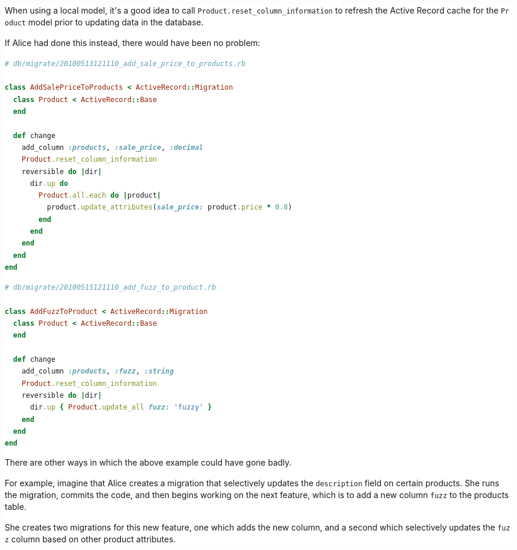 When using a local model, it's a good idea to call
`Product.reset_column_information` to refresh the Active Record cache for the
`Product` model prior to updating data in the database.

If Alice had done this instead, there would have been no problem:

```ruby
# db/migrate/20100513121110_add_sale_price_to_products.rb

class AddSalePriceToProducts < ActiveRecord::Migration
  class Product < ActiveRecord::Base
  end

  def change
    add_column :products, :sale_price, :decimal
    Product.reset_column_information
    reversible do |dir|
      dir.up do
        Product.all.each do |product|
          product.update_attributes(sale_price: product.price * 0.8)
        end
      end
    end
  end
end
```

```ruby
# db/migrate/20100515121110_add_fuzz_to_product.rb

class AddFuzzToProduct < ActiveRecord::Migration
  class Product < ActiveRecord::Base
  end

  def change
    add_column :products, :fuzz, :string
    Product.reset_column_information
    reversible do |dir|
      dir.up { Product.update_all fuzz: 'fuzzy' }
    end
  end
end
```

There are other ways in which the above example could have gone badly.

For example, imagine that Alice creates a migration that selectively
updates the `description` field on certain products. She runs the
migration, commits the code, and then begins working on the next feature,
which is to add a new column `fuzz` to the products table.

She creates two migrations for this new feature, one which adds the new
column, and a second which selectively updates the `fuzz` column based on
other product attributes.
